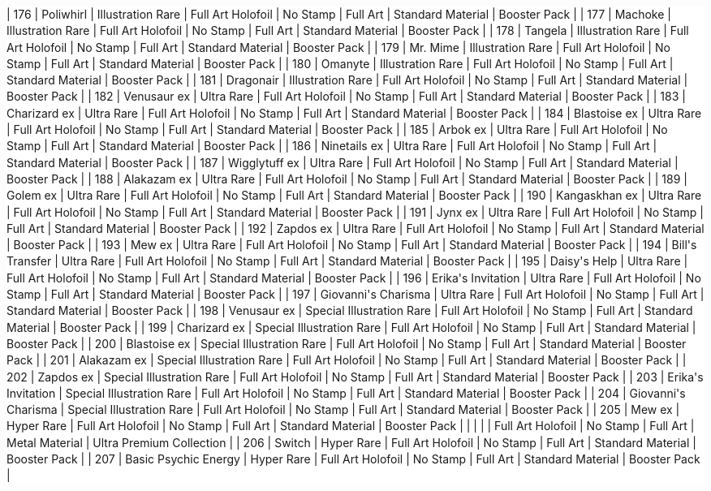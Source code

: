 | 176 | Poliwhirl | Illustration Rare | Full Art Holofoil | No Stamp | Full Art | Standard Material | Booster Pack |
| 177 | Machoke | Illustration Rare | Full Art Holofoil | No Stamp | Full Art | Standard Material | Booster Pack |
| 178 | Tangela | Illustration Rare | Full Art Holofoil | No Stamp | Full Art | Standard Material | Booster Pack |
| 179 | Mr. Mime | Illustration Rare | Full Art Holofoil | No Stamp | Full Art | Standard Material | Booster Pack |
| 180 | Omanyte | Illustration Rare | Full Art Holofoil | No Stamp | Full Art | Standard Material | Booster Pack |
| 181 | Dragonair | Illustration Rare | Full Art Holofoil | No Stamp | Full Art | Standard Material | Booster Pack |
| 182 | Venusaur ex | Ultra Rare | Full Art Holofoil | No Stamp | Full Art | Standard Material | Booster Pack |
| 183 | Charizard ex | Ultra Rare | Full Art Holofoil | No Stamp | Full Art | Standard Material | Booster Pack |
| 184 | Blastoise ex | Ultra Rare | Full Art Holofoil | No Stamp | Full Art | Standard Material | Booster Pack |
| 185 | Arbok ex | Ultra Rare | Full Art Holofoil | No Stamp | Full Art | Standard Material | Booster Pack |
| 186 | Ninetails ex | Ultra Rare | Full Art Holofoil | No Stamp | Full Art | Standard Material | Booster Pack |
| 187 | Wigglytuff ex | Ultra Rare | Full Art Holofoil | No Stamp | Full Art | Standard Material | Booster Pack |
| 188 | Alakazam ex | Ultra Rare | Full Art Holofoil | No Stamp | Full Art | Standard Material | Booster Pack |
| 189 | Golem ex | Ultra Rare | Full Art Holofoil | No Stamp | Full Art | Standard Material | Booster Pack |
| 190 | Kangaskhan ex | Ultra Rare | Full Art Holofoil | No Stamp | Full Art | Standard Material | Booster Pack |
| 191 | Jynx ex | Ultra Rare | Full Art Holofoil | No Stamp | Full Art | Standard Material | Booster Pack |
| 192 | Zapdos ex | Ultra Rare | Full Art Holofoil | No Stamp | Full Art | Standard Material | Booster Pack |
| 193 | Mew ex | Ultra Rare | Full Art Holofoil | No Stamp | Full Art | Standard Material | Booster Pack |
| 194 | Bill's Transfer | Ultra Rare | Full Art Holofoil | No Stamp | Full Art | Standard Material | Booster Pack |
| 195 | Daisy's Help | Ultra Rare | Full Art Holofoil | No Stamp | Full Art | Standard Material | Booster Pack |
| 196 | Erika's Invitation | Ultra Rare | Full Art Holofoil | No Stamp | Full Art | Standard Material | Booster Pack |
| 197 | Giovanni's Charisma | Ultra Rare | Full Art Holofoil | No Stamp | Full Art | Standard Material | Booster Pack |
| 198 | Venusaur ex | Special Illustration Rare | Full Art Holofoil | No Stamp | Full Art | Standard Material | Booster Pack |
| 199 | Charizard ex | Special Illustration Rare | Full Art Holofoil | No Stamp | Full Art | Standard Material | Booster Pack |
| 200 | Blastoise ex | Special Illustration Rare | Full Art Holofoil | No Stamp | Full Art | Standard Material | Booster Pack |
| 201 | Alakazam ex | Special Illustration Rare | Full Art Holofoil | No Stamp | Full Art | Standard Material | Booster Pack |
| 202 | Zapdos ex | Special Illustration Rare | Full Art Holofoil | No Stamp | Full Art | Standard Material | Booster Pack |
| 203 | Erika's Invitation | Special Illustration Rare | Full Art Holofoil | No Stamp | Full Art | Standard Material | Booster Pack |
| 204 | Giovanni's Charisma | Special Illustration Rare | Full Art Holofoil | No Stamp | Full Art | Standard Material | Booster Pack |
| 205 | Mew ex | Hyper Rare | Full Art Holofoil | No Stamp | Full Art | Standard Material | Booster Pack |
|   |   |   | Full Art Holofoil | No Stamp | Full Art | Metal Material | Ultra Premium Collection |
| 206 | Switch | Hyper Rare | Full Art Holofoil | No Stamp | Full Art | Standard Material | Booster Pack |
| 207 | Basic Psychic Energy | Hyper Rare | Full Art Holofoil | No Stamp | Full Art | Standard Material | Booster Pack |